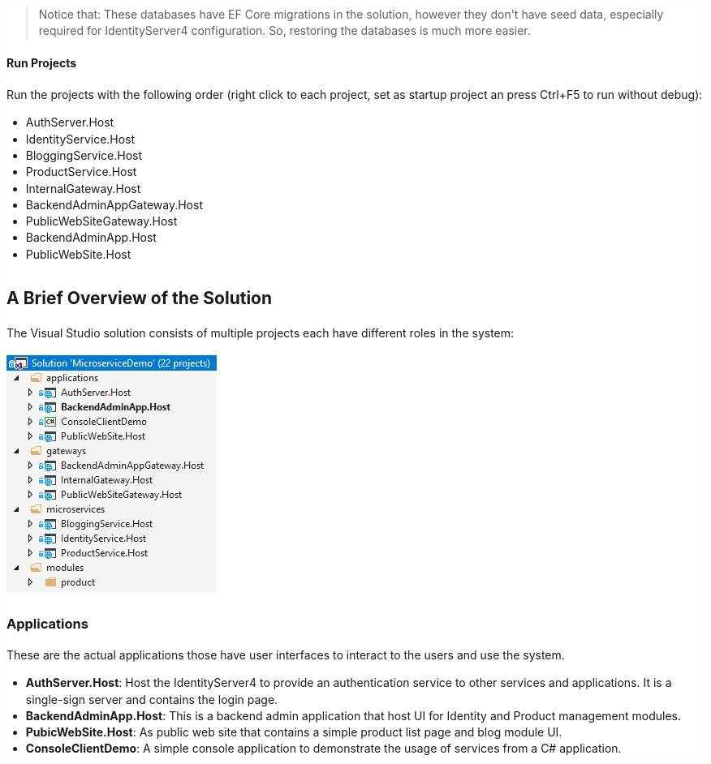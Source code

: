 > Notice that: These databases have EF Core migrations in the solution, however they don't have seed data, especially required for IdentityServer4 configuration. So, restoring the databases is much more easier.

#### Run Projects

Run the projects with the following order (right click to each project, set as startup project an press Ctrl+F5 to run without debug):

* AuthServer.Host
* IdentityService.Host
* BloggingService.Host
* ProductService.Host
* InternalGateway.Host
* BackendAdminAppGateway.Host
* PublicWebSiteGateway.Host
* BackendAdminApp.Host
* PublicWebSite.Host

## A Brief Overview of the Solution

The Visual Studio solution consists of multiple projects each have different roles in the system:

![microservice-sample-solution](../images/microservice-sample-solution.png)

### Applications

These are the actual applications those have user interfaces to interact to the users and use the system.

- **AuthServer.Host**: Host the IdentityServer4 to provide an authentication service to other services and applications. It is a single-sign server and contains the login page.
- **BackendAdminApp.Host**: This is a backend admin application that host UI for Identity and Product management modules.
- **PubicWebSite.Host**: As public web site that contains a simple product list page and blog module UI.
- **ConsoleClientDemo**: A simple console application to demonstrate the usage of services from a C# application.
